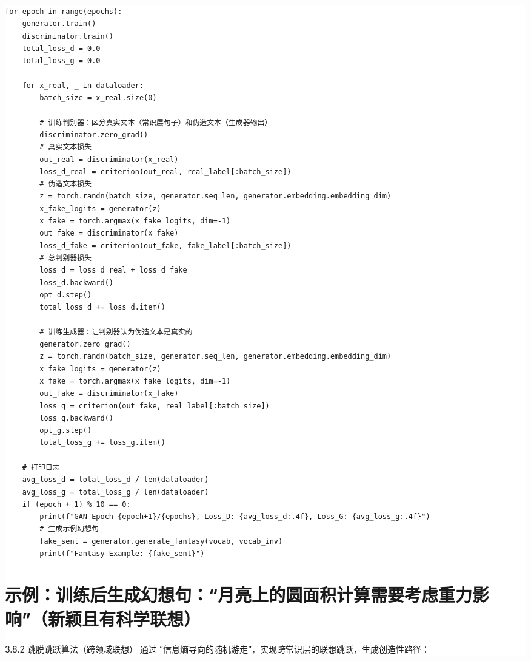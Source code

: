     for epoch in range(epochs):
        generator.train()
        discriminator.train()
        total_loss_d = 0.0
        total_loss_g = 0.0
        
        for x_real, _ in dataloader:
            batch_size = x_real.size(0)
            
            # 训练判别器：区分真实文本（常识层句子）和伪造文本（生成器输出）
            discriminator.zero_grad()
            # 真实文本损失
            out_real = discriminator(x_real)
            loss_d_real = criterion(out_real, real_label[:batch_size])
            # 伪造文本损失
            z = torch.randn(batch_size, generator.seq_len, generator.embedding.embedding_dim)
            x_fake_logits = generator(z)
            x_fake = torch.argmax(x_fake_logits, dim=-1)
            out_fake = discriminator(x_fake)
            loss_d_fake = criterion(out_fake, fake_label[:batch_size])
            # 总判别器损失
            loss_d = loss_d_real + loss_d_fake
            loss_d.backward()
            opt_d.step()
            total_loss_d += loss_d.item()
            
            # 训练生成器：让判别器认为伪造文本是真实的
            generator.zero_grad()
            z = torch.randn(batch_size, generator.seq_len, generator.embedding.embedding_dim)
            x_fake_logits = generator(z)
            x_fake = torch.argmax(x_fake_logits, dim=-1)
            out_fake = discriminator(x_fake)
            loss_g = criterion(out_fake, real_label[:batch_size])
            loss_g.backward()
            opt_g.step()
            total_loss_g += loss_g.item()
        
        # 打印日志
        avg_loss_d = total_loss_d / len(dataloader)
        avg_loss_g = total_loss_g / len(dataloader)
        if (epoch + 1) % 10 == 0:
            print(f"GAN Epoch {epoch+1}/{epochs}, Loss_D: {avg_loss_d:.4f}, Loss_G: {avg_loss_g:.4f}")
            # 生成示例幻想句
            fake_sent = generator.generate_fantasy(vocab, vocab_inv)
            print(f"Fantasy Example: {fake_sent}")
# 示例：训练后生成幻想句：“月亮上的圆面积计算需要考虑重力影响”（新颖且有科学联想）
3.8.2 跳脱跳跃算法（跨领域联想）
通过 “信息熵导向的随机游走”，实现跨常识层的联想跳跃，生成创造性路径：

